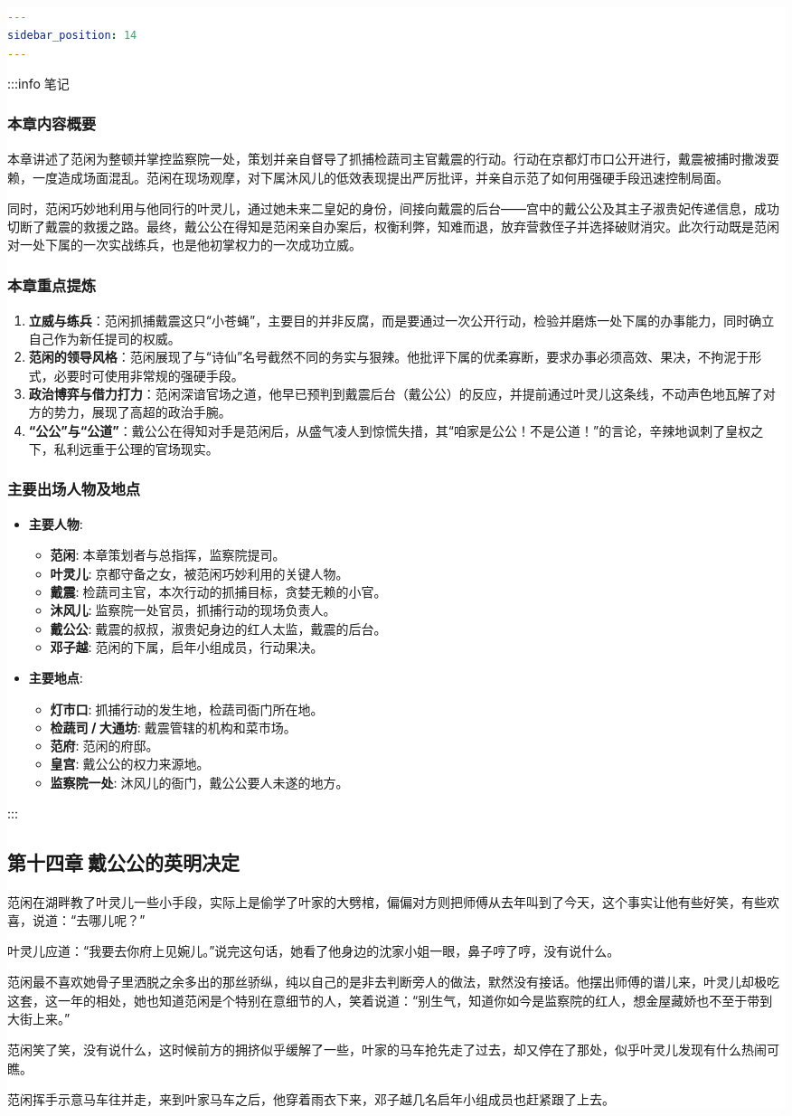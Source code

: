 ```yaml
---
sidebar_position: 14
---
```


:::info 笔记

### 本章内容概要

本章讲述了范闲为整顿并掌控监察院一处，策划并亲自督导了抓捕检蔬司主官戴震的行动。行动在京都灯市口公开进行，戴震被捕时撒泼耍赖，一度造成场面混乱。范闲在现场观摩，对下属沐风儿的低效表现提出严厉批评，并亲自示范了如何用强硬手段迅速控制局面。

同时，范闲巧妙地利用与他同行的叶灵儿，通过她未来二皇妃的身份，间接向戴震的后台——宫中的戴公公及其主子淑贵妃传递信息，成功切断了戴震的救援之路。最终，戴公公在得知是范闲亲自办案后，权衡利弊，知难而退，放弃营救侄子并选择破财消灾。此次行动既是范闲对一处下属的一次实战练兵，也是他初掌权力的一次成功立威。

### 本章重点提炼

1.  **立威与练兵**：范闲抓捕戴震这只“小苍蝇”，主要目的并非反腐，而是要通过一次公开行动，检验并磨炼一处下属的办事能力，同时确立自己作为新任提司的权威。
2.  **范闲的领导风格**：范闲展现了与“诗仙”名号截然不同的务实与狠辣。他批评下属的优柔寡断，要求办事必须高效、果决，不拘泥于形式，必要时可使用非常规的强硬手段。
3.  **政治博弈与借力打力**：范闲深谙官场之道，他早已预判到戴震后台（戴公公）的反应，并提前通过叶灵儿这条线，不动声色地瓦解了对方的势力，展现了高超的政治手腕。
4.  **“公公”与“公道”**：戴公公在得知对手是范闲后，从盛气凌人到惊慌失措，其“咱家是公公！不是公道！”的言论，辛辣地讽刺了皇权之下，私利远重于公理的官场现实。

### 主要出场人物及地点

*   **主要人物**:
    *   **范闲**: 本章策划者与总指挥，监察院提司。
    *   **叶灵儿**: 京都守备之女，被范闲巧妙利用的关键人物。
    *   **戴震**: 检蔬司主官，本次行动的抓捕目标，贪婪无赖的小官。
    *   **沐风儿**: 监察院一处官员，抓捕行动的现场负责人。
    *   **戴公公**: 戴震的叔叔，淑贵妃身边的红人太监，戴震的后台。
    *   **邓子越**: 范闲的下属，启年小组成员，行动果决。

*   **主要地点**:
    *   **灯市口**: 抓捕行动的发生地，检蔬司衙门所在地。
    *   **检蔬司 / 大通坊**: 戴震管辖的机构和菜市场。
    *   **范府**: 范闲的府邸。
    *   **皇宫**: 戴公公的权力来源地。
    *   **监察院一处**: 沐风儿的衙门，戴公公要人未遂的地方。

:::

## 第十四章 **戴公公的英明决定**

范闲在湖畔教了叶灵儿一些小手段，实际上是偷学了叶家的大劈棺，偏偏对方则把师傅从去年叫到了今天，这个事实让他有些好笑，有些欢喜，说道：“去哪儿呢？”

叶灵儿应道：“我要去你府上见婉儿。”说完这句话，她看了他身边的沈家小姐一眼，鼻子哼了哼，没有说什么。

范闲最不喜欢她骨子里洒脱之余多出的那丝骄纵，纯以自己的是非去判断旁人的做法，默然没有接话。他摆出师傅的谱儿来，叶灵儿却极吃这套，这一年的相处，她也知道范闲是个特别在意细节的人，笑着说道：“别生气，知道你如今是监察院的红人，想金屋藏娇也不至于带到大街上来。”

范闲笑了笑，没有说什么，这时候前方的拥挤似乎缓解了一些，叶家的马车抢先走了过去，却又停在了那处，似乎叶灵儿发现有什么热闹可瞧。

范闲挥手示意马车往并走，来到叶家马车之后，他穿着雨衣下来，邓子越几名启年小组成员也赶紧跟了上去。
